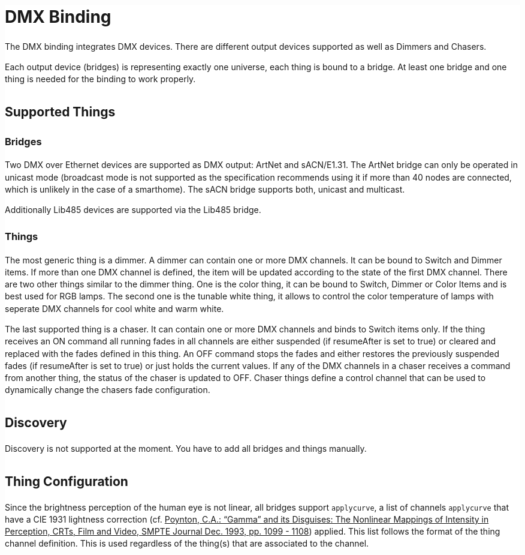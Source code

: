 # DMX Binding

The DMX binding integrates DMX devices. There are different output devices supported as well as Dimmers and Chasers. 

Each output device (bridges) is representing exactly one universe, each thing is bound to a bridge. 
At least one bridge and one thing is needed for the binding to work properly. 

## Supported Things

### Bridges

Two DMX over Ethernet devices are supported as DMX output:  ArtNet and sACN/E1.31. 
The ArtNet bridge can only be operated in unicast mode (broadcast mode is not supported as the specification recommends using it if more than 40 nodes are connected, which is unlikely in the case of a smarthome). 
The sACN bridge supports both, unicast and multicast. 

Additionally Lib485 devices are supported via the Lib485 bridge.

### Things

The most generic thing is a dimmer. 
A dimmer can contain one or more DMX channels. 
It can be bound to Switch and Dimmer items. 
If more than one DMX channel is defined, the item will be updated according to the state of the first DMX channel. 
There are two other things similar to the dimmer thing. 
One is the color thing, it can be bound to Switch, Dimmer or Color Items and is best used for RGB lamps. 
The second one is the tunable white thing, it allows to control the color temperature of lamps with seperate DMX channels for cool white and warm white.

The last supported thing is a chaser. 
It can contain one or more DMX channels and binds to Switch items only. 
If the thing receives an ON command all running fades in all channels are either suspended (if resumeAfter is set to true) or cleared and replaced with the fades defined in this thing. 
An OFF command stops the fades and either restores the previously suspended fades (if resumeAfter is set to true) or just holds the current values. 
If any of the DMX channels in a chaser receives a command from another thing, the status of the chaser is updated to OFF. 
Chaser things define a control channel that can be used to dynamically change the chasers fade configuration.

## Discovery

Discovery is not supported at the moment. You have to add all bridges and things manually.  

## Thing Configuration

Since the brightness perception of the human eye is not linear, all bridges support `applycurve`,  a list of channels `applycurve` that have a CIE 1931 lightness correction (cf. [Poynton, C.A.: “Gamma” and its Disguises: The Nonlinear Mappings of Intensity in Perception, CRTs, Film and Video, SMPTE Journal Dec. 1993, pp. 1099 - 1108](http://www.poynton.com/PDFs/SMPTE93_Gamma.pdf)) applied. 
This list follows the format of the thing channel definition. 
This is used regardless of the thing(s) that are associated to the channel.
